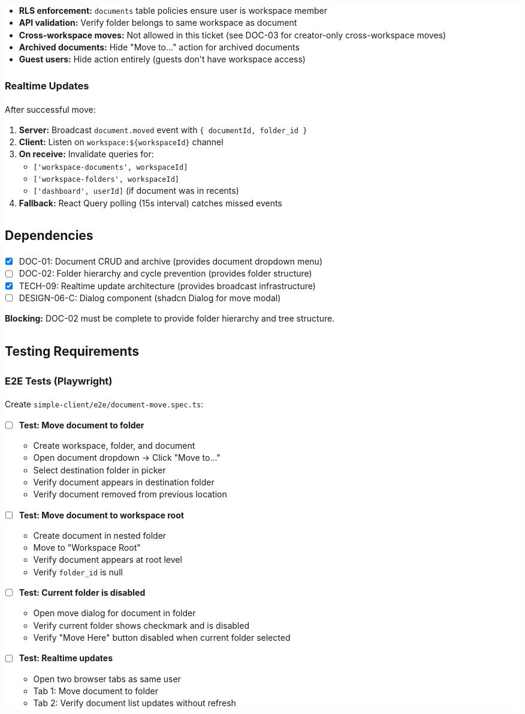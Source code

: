 - **RLS enforcement:** `documents` table policies ensure user is workspace member
- **API validation:** Verify folder belongs to same workspace as document
- **Cross-workspace moves:** Not allowed in this ticket (see DOC-03 for creator-only cross-workspace moves)
- **Archived documents:** Hide "Move to..." action for archived documents
- **Guest users:** Hide action entirely (guests don't have workspace access)

### Realtime Updates

After successful move:
1. **Server:** Broadcast `document.moved` event with `{ documentId, folder_id }`
2. **Client:** Listen on `workspace:${workspaceId}` channel
3. **On receive:** Invalidate queries for:
   - `['workspace-documents', workspaceId]`
   - `['workspace-folders', workspaceId]`
   - `['dashboard', userId]` (if document was in recents)
4. **Fallback:** React Query polling (15s interval) catches missed events

## Dependencies

- [x] DOC-01: Document CRUD and archive (provides document dropdown menu)
- [ ] DOC-02: Folder hierarchy and cycle prevention (provides folder structure)
- [x] TECH-09: Realtime update architecture (provides broadcast infrastructure)
- [ ] DESIGN-06-C: Dialog component (shadcn Dialog for move modal)

**Blocking:** DOC-02 must be complete to provide folder hierarchy and tree structure.

## Testing Requirements

### E2E Tests (Playwright)

Create `simple-client/e2e/document-move.spec.ts`:

- [ ] **Test: Move document to folder**
  - Create workspace, folder, and document
  - Open document dropdown → Click "Move to..."
  - Select destination folder in picker
  - Verify document appears in destination folder
  - Verify document removed from previous location

- [ ] **Test: Move document to workspace root**
  - Create document in nested folder
  - Move to "Workspace Root"
  - Verify document appears at root level
  - Verify `folder_id` is null

- [ ] **Test: Current folder is disabled**
  - Open move dialog for document in folder
  - Verify current folder shows checkmark and is disabled
  - Verify "Move Here" button disabled when current folder selected

- [ ] **Test: Realtime updates**
  - Open two browser tabs as same user
  - Tab 1: Move document to folder
  - Tab 2: Verify document list updates without refresh
